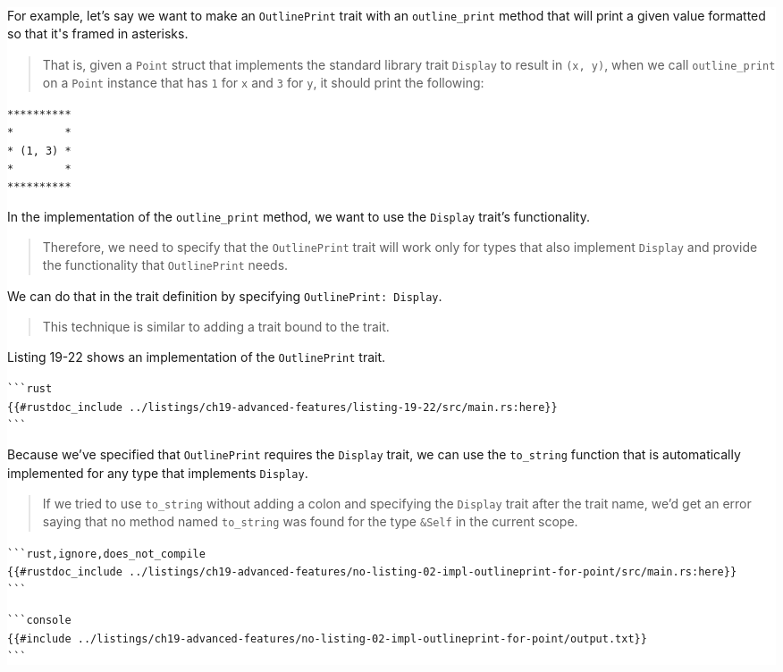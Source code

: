 For example, let’s say we want to make an `OutlinePrint` trait with an
`outline_print` method that will print a given value formatted so that it's
framed in asterisks. 

> That is, given a `Point` struct that implements the
standard library trait `Display` to result in `(x, y)`, when we call
`outline_print` on a `Point` instance that has `1` for `x` and `3` for `y`, it
should print the following:

```text
**********
*        *
* (1, 3) *
*        *
**********
```

In the implementation of the `outline_print` method, we want to use the
`Display` trait’s functionality. 

> Therefore, we need to specify that the
`OutlinePrint` trait will work only for types that also implement `Display` and
provide the functionality that `OutlinePrint` needs. 

We can do that in the
trait definition by specifying `OutlinePrint: Display`. 

> This technique is
similar to adding a trait bound to the trait.

Listing 19-22 shows an
implementation of the `OutlinePrint` trait.

~~~admonish info title="Listing 19-22: Implementing the *OutlinePrint* trait that requires the functionality from *Display*" collapsible=true
```rust
{{#rustdoc_include ../listings/ch19-advanced-features/listing-19-22/src/main.rs:here}}
```
~~~

Because we’ve specified that `OutlinePrint` requires the `Display` trait, we
can use the `to_string` function that is automatically implemented for any type
that implements `Display`. 

> If we tried to use `to_string` without adding a
colon and specifying the `Display` trait after the trait name, we’d get an
error saying that no method named `to_string` was found for the type `&Self` in
the current scope.

~~~admonish info title="Let’s see what happens when we try to implement *OutlinePrint* on a type that doesn’t implement *Display*, such as the *Point* struct:" collapsible=true
```rust,ignore,does_not_compile
{{#rustdoc_include ../listings/ch19-advanced-features/no-listing-02-impl-outlineprint-for-point/src/main.rs:here}}
```
~~~

~~~admonish info title="We get an error saying that *Display* is required but not implemented:" collapsible=true
```console
{{#include ../listings/ch19-advanced-features/no-listing-02-impl-outlineprint-for-point/output.txt}}
```
~~~
